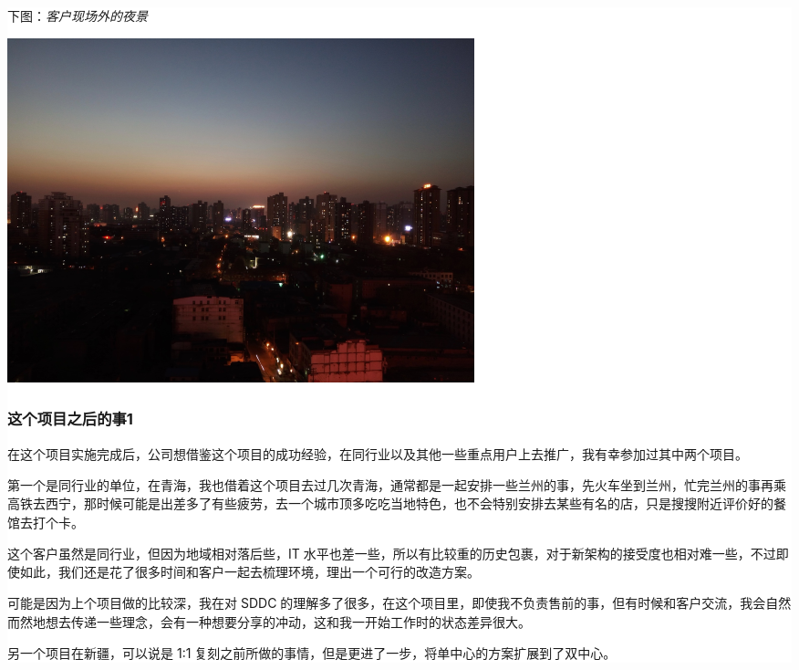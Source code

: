 下图：*客户现场外的夜景*

<img src="./pics/WX20230722-171658.JPG" alt="WX20230722-171658" style="zoom:50%;" />



### 这个项目之后的事1

在这个项目实施完成后，公司想借鉴这个项目的成功经验，在同行业以及其他一些重点用户上去推广，我有幸参加过其中两个项目。



第一个是同行业的单位，在青海，我也借着这个项目去过几次青海，通常都是一起安排一些兰州的事，先火车坐到兰州，忙完兰州的事再乘高铁去西宁，那时候可能是出差多了有些疲劳，去一个城市顶多吃吃当地特色，也不会特别安排去某些有名的店，只是搜搜附近评价好的餐馆去打个卡。

这个客户虽然是同行业，但因为地域相对落后些，IT 水平也差一些，所以有比较重的历史包裹，对于新架构的接受度也相对难一些，不过即使如此，我们还是花了很多时间和客户一起去梳理环境，理出一个可行的改造方案。

可能是因为上个项目做的比较深，我在对 SDDC 的理解多了很多，在这个项目里，即使我不负责售前的事，但有时候和客户交流，我会自然而然地想去传递一些理念，会有一种想要分享的冲动，这和我一开始工作时的状态差异很大。



另一个项目在新疆，可以说是 1:1 复刻之前所做的事情，但是更进了一步，将单中心的方案扩展到了双中心。
